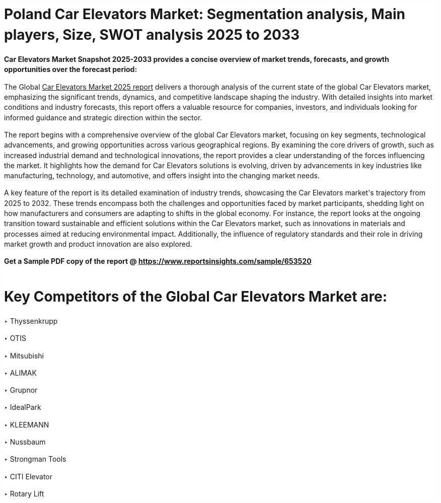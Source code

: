# Poland Car Elevators Market: Segmentation analysis, Main players, Size, SWOT analysis 2025 to 2033

<strong>Car Elevators Market Snapshot 2025-2033 provides a concise overview of market trends, forecasts, and growth opportunities over the forecast period:</strong>

The Global <a href=https://www.reportsinsights.com/sample/653520>Car Elevators Market 2025 report</a> delivers a thorough analysis of the current state of the global Car Elevators market, emphasizing the significant trends, dynamics, and competitive landscape shaping the industry. With detailed insights into market conditions and industry forecasts, this report offers a valuable resource for companies, investors, and individuals looking for informed guidance and strategic direction within the sector.

The report begins with a comprehensive overview of the global Car Elevators market, focusing on key segments, technological advancements, and growing opportunities across various geographical regions. By examining the core drivers of growth, such as increased industrial demand and technological innovations, the report provides a clear understanding of the forces influencing the market. It highlights how the demand for Car Elevators solutions is evolving, driven by advancements in key industries like manufacturing, technology, and automotive, and offers insight into the changing market needs.

A key feature of the report is its detailed examination of industry trends, showcasing the Car Elevators market's trajectory from 2025 to 2032. These trends encompass both the challenges and opportunities faced by market participants, shedding light on how manufacturers and consumers are adapting to shifts in the global economy. For instance, the report looks at the ongoing transition toward sustainable and efficient solutions within the Car Elevators market, such as innovations in materials and processes aimed at reducing environmental impact. Additionally, the influence of regulatory standards and their role in driving market growth and product innovation are also explored.

<strong>Get a Sample PDF copy of the report @ <a href=https://www.reportsinsights.com/sample/653520>https://www.reportsinsights.com/sample/653520</a></strong>

# <strong>Key Competitors of the Global Car Elevators Market are:</strong>

‣ Thyssenkrupp

‣ OTIS

‣ Mitsubishi

‣ ALIMAK

‣ Grupnor

‣ IdealPark

‣ KLEEMANN

‣ Nussbaum

‣ Strongman Tools

‣ CITI Elevator

‣ Rotary Lift
